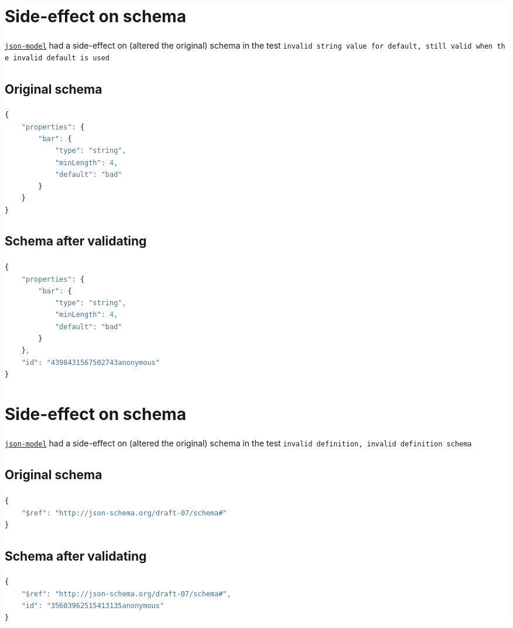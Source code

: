 # Side-effect on schema
[`json-model`](https://github.com/geraintluff/json-model) had a side-effect on (altered the original) schema in the test `invalid string value for default, still valid when the invalid default is used`
## Original schema
```js
{
	"properties": {
		"bar": {
			"type": "string",
			"minLength": 4,
			"default": "bad"
		}
	}
}
```
## Schema after validating
```js
{
	"properties": {
		"bar": {
			"type": "string",
			"minLength": 4,
			"default": "bad"
		}
	},
	"id": "4398431567502743anonymous"
}
```

# Side-effect on schema
[`json-model`](https://github.com/geraintluff/json-model) had a side-effect on (altered the original) schema in the test `invalid definition, invalid definition schema`
## Original schema
```js
{
	"$ref": "http://json-schema.org/draft-07/schema#"
}
```
## Schema after validating
```js
{
	"$ref": "http://json-schema.org/draft-07/schema#",
	"id": "35603962515413135anonymous"
}
```

